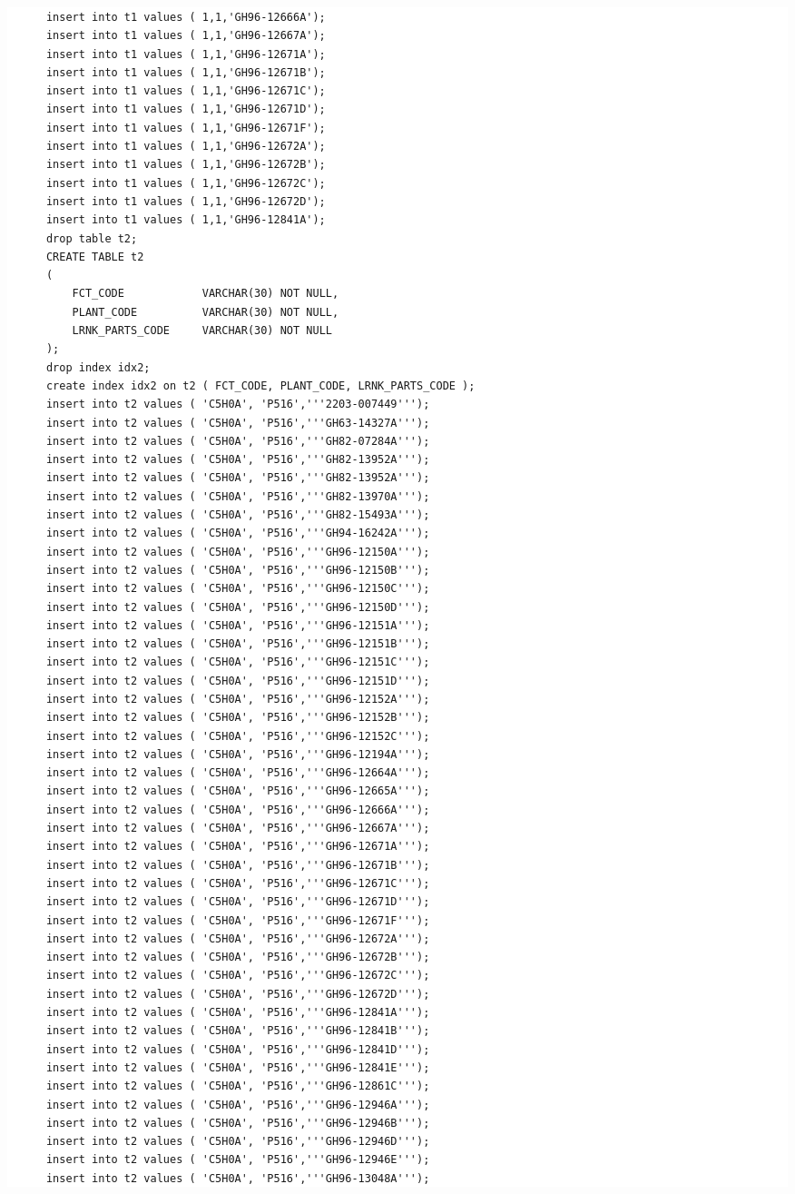           insert into t1 values ( 1,1,'GH96-12666A');
          insert into t1 values ( 1,1,'GH96-12667A');
          insert into t1 values ( 1,1,'GH96-12671A');
          insert into t1 values ( 1,1,'GH96-12671B');
          insert into t1 values ( 1,1,'GH96-12671C');
          insert into t1 values ( 1,1,'GH96-12671D');
          insert into t1 values ( 1,1,'GH96-12671F');
          insert into t1 values ( 1,1,'GH96-12672A');
          insert into t1 values ( 1,1,'GH96-12672B');
          insert into t1 values ( 1,1,'GH96-12672C');
          insert into t1 values ( 1,1,'GH96-12672D');
          insert into t1 values ( 1,1,'GH96-12841A');
          drop table t2;
          CREATE TABLE t2
          (
              FCT_CODE            VARCHAR(30) NOT NULL,
              PLANT_CODE          VARCHAR(30) NOT NULL,
              LRNK_PARTS_CODE     VARCHAR(30) NOT NULL
          );
          drop index idx2;
          create index idx2 on t2 ( FCT_CODE, PLANT_CODE, LRNK_PARTS_CODE );
          insert into t2 values ( 'C5H0A', 'P516','''2203-007449''');
          insert into t2 values ( 'C5H0A', 'P516','''GH63-14327A''');
          insert into t2 values ( 'C5H0A', 'P516','''GH82-07284A''');
          insert into t2 values ( 'C5H0A', 'P516','''GH82-13952A''');
          insert into t2 values ( 'C5H0A', 'P516','''GH82-13952A''');
          insert into t2 values ( 'C5H0A', 'P516','''GH82-13970A''');
          insert into t2 values ( 'C5H0A', 'P516','''GH82-15493A''');
          insert into t2 values ( 'C5H0A', 'P516','''GH94-16242A''');
          insert into t2 values ( 'C5H0A', 'P516','''GH96-12150A''');
          insert into t2 values ( 'C5H0A', 'P516','''GH96-12150B''');
          insert into t2 values ( 'C5H0A', 'P516','''GH96-12150C''');
          insert into t2 values ( 'C5H0A', 'P516','''GH96-12150D''');
          insert into t2 values ( 'C5H0A', 'P516','''GH96-12151A''');
          insert into t2 values ( 'C5H0A', 'P516','''GH96-12151B''');
          insert into t2 values ( 'C5H0A', 'P516','''GH96-12151C''');
          insert into t2 values ( 'C5H0A', 'P516','''GH96-12151D''');
          insert into t2 values ( 'C5H0A', 'P516','''GH96-12152A''');
          insert into t2 values ( 'C5H0A', 'P516','''GH96-12152B''');
          insert into t2 values ( 'C5H0A', 'P516','''GH96-12152C''');
          insert into t2 values ( 'C5H0A', 'P516','''GH96-12194A''');
          insert into t2 values ( 'C5H0A', 'P516','''GH96-12664A''');
          insert into t2 values ( 'C5H0A', 'P516','''GH96-12665A''');
          insert into t2 values ( 'C5H0A', 'P516','''GH96-12666A''');
          insert into t2 values ( 'C5H0A', 'P516','''GH96-12667A''');
          insert into t2 values ( 'C5H0A', 'P516','''GH96-12671A''');
          insert into t2 values ( 'C5H0A', 'P516','''GH96-12671B''');
          insert into t2 values ( 'C5H0A', 'P516','''GH96-12671C''');
          insert into t2 values ( 'C5H0A', 'P516','''GH96-12671D''');
          insert into t2 values ( 'C5H0A', 'P516','''GH96-12671F''');
          insert into t2 values ( 'C5H0A', 'P516','''GH96-12672A''');
          insert into t2 values ( 'C5H0A', 'P516','''GH96-12672B''');
          insert into t2 values ( 'C5H0A', 'P516','''GH96-12672C''');
          insert into t2 values ( 'C5H0A', 'P516','''GH96-12672D''');
          insert into t2 values ( 'C5H0A', 'P516','''GH96-12841A''');
          insert into t2 values ( 'C5H0A', 'P516','''GH96-12841B''');
          insert into t2 values ( 'C5H0A', 'P516','''GH96-12841D''');
          insert into t2 values ( 'C5H0A', 'P516','''GH96-12841E''');
          insert into t2 values ( 'C5H0A', 'P516','''GH96-12861C''');
          insert into t2 values ( 'C5H0A', 'P516','''GH96-12946A''');
          insert into t2 values ( 'C5H0A', 'P516','''GH96-12946B''');
          insert into t2 values ( 'C5H0A', 'P516','''GH96-12946D''');
          insert into t2 values ( 'C5H0A', 'P516','''GH96-12946E''');
          insert into t2 values ( 'C5H0A', 'P516','''GH96-13048A''');